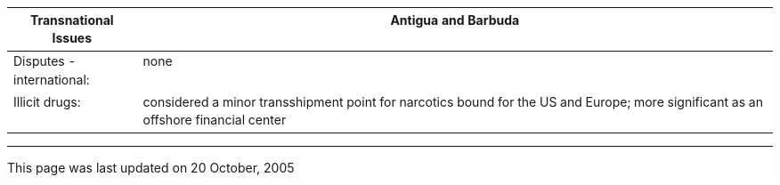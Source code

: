 | Transnational Issues | Antigua and Barbuda |
| --- | --- |
| Disputes - international: | none |
| Illicit drugs: | considered a minor transshipment point for narcotics bound for the US and Europe; more significant as an offshore financial center |

---
This page was last updated on 20 October, 2005                       